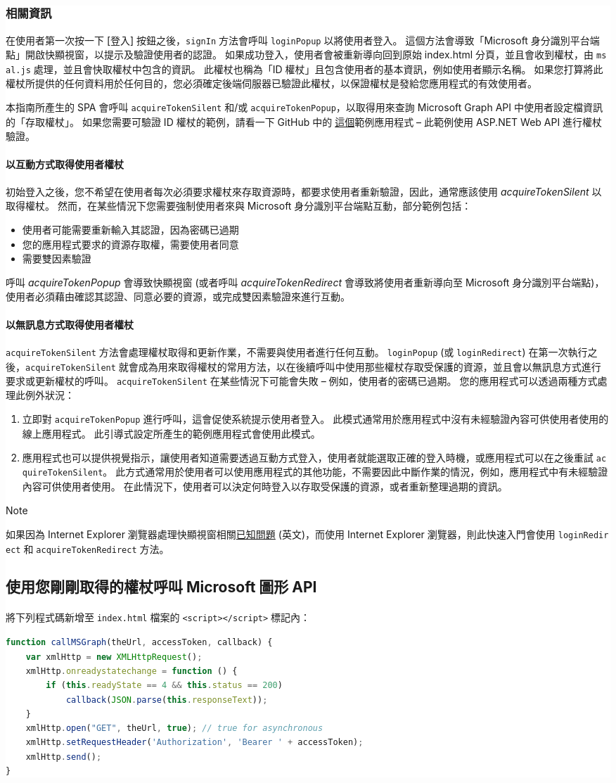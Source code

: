 
### <a name="more-information"></a>相關資訊

在使用者第一次按一下 [登入] 按鈕之後，`signIn` 方法會呼叫 `loginPopup` 以將使用者登入。 這個方法會導致「Microsoft 身分識別平台端點」開啟快顯視窗，以提示及驗證使用者的認證。 如果成功登入，使用者會被重新導向回到原始 index.html 分頁，並且會收到權杖，由 `msal.js` 處理，並且會快取權杖中包含的資訊。 此權杖也稱為「ID 權杖」且包含使用者的基本資訊，例如使用者顯示名稱。 如果您打算將此權杖所提供的任何資料用於任何目的，您必須確定後端伺服器已驗證此權杖，以保證權杖是發給您應用程式的有效使用者。

本指南所產生的 SPA 會呼叫 `acquireTokenSilent` 和/或 `acquireTokenPopup`，以取得用來查詢 Microsoft Graph API 中使用者設定檔資訊的「存取權杖」。 如果您需要可驗證 ID 權杖的範例，請看一下 GitHub 中的 [這個](https://github.com/Azure-Samples/active-directory-javascript-singlepageapp-dotnet-webapi-v2 "GitHub active-directory-javascript-singlepageapp-dotnet-webapi-v2 範例")範例應用程式 – 此範例使用 ASP.NET Web API 進行權杖驗證。

#### <a name="getting-a-user-token-interactively"></a>以互動方式取得使用者權杖

初始登入之後，您不希望在使用者每次必須要求權杖來存取資源時，都要求使用者重新驗證，因此，通常應該使用 *acquireTokenSilent* 以取得權杖。 然而，在某些情況下您需要強制使用者來與 Microsoft 身分識別平台端點互動，部分範例包括：

- 使用者可能需要重新輸入其認證，因為密碼已過期
- 您的應用程式要求的資源存取權，需要使用者同意
- 需要雙因素驗證

呼叫 *acquireTokenPopup* 會導致快顯視窗 (或者呼叫 *acquireTokenRedirect* 會導致將使用者重新導向至 Microsoft 身分識別平台端點)，使用者必須藉由確認其認證、同意必要的資源，或完成雙因素驗證來進行互動。

#### <a name="getting-a-user-token-silently"></a>以無訊息方式取得使用者權杖

`acquireTokenSilent` 方法會處理權杖取得和更新作業，不需要與使用者進行任何互動。 `loginPopup` (或 `loginRedirect`) 在第一次執行之後，`acquireTokenSilent` 就會成為用來取得權杖的常用方法，以在後續呼叫中使用那些權杖存取受保護的資源，並且會以無訊息方式進行要求或更新權杖的呼叫。
`acquireTokenSilent` 在某些情況下可能會失敗 – 例如，使用者的密碼已過期。 您的應用程式可以透過兩種方式處理此例外狀況：

1. 立即對 `acquireTokenPopup` 進行呼叫，這會促使系統提示使用者登入。 此模式通常用於應用程式中沒有未經驗證內容可供使用者使用的線上應用程式。 此引導式設定所產生的範例應用程式會使用此模式。

2. 應用程式也可以提供視覺指示，讓使用者知道需要透過互動方式登入，使用者就能選取正確的登入時機，或應用程式可以在之後重試 `acquireTokenSilent`。 此方式通常用於使用者可以使用應用程式的其他功能，不需要因此中斷作業的情況，例如，應用程式中有未經驗證內容可供使用者使用。 在此情況下，使用者可以決定何時登入以存取受保護的資源，或者重新整理過期的資訊。

> [!NOTE]
> 如果因為 Internet Explorer 瀏覽器處理快顯視窗相關[已知問題](https://github.com/AzureAD/microsoft-authentication-library-for-js/wiki/Known-issues-on-IE-and-Edge-Browser#issues) \(英文\)，而使用 Internet Explorer 瀏覽器，則此快速入門會使用 `loginRedirect` 和 `acquireTokenRedirect` 方法。


## <a name="call-the-microsoft-graph-api-using-the-token-you-just-obtained"></a>使用您剛剛取得的權杖呼叫 Microsoft 圖形 API

將下列程式碼新增至 `index.html` 檔案的 `<script></script>` 標記內：

```javascript
function callMSGraph(theUrl, accessToken, callback) {
    var xmlHttp = new XMLHttpRequest();
    xmlHttp.onreadystatechange = function () {
        if (this.readyState == 4 && this.status == 200)
            callback(JSON.parse(this.responseText));
    }
    xmlHttp.open("GET", theUrl, true); // true for asynchronous
    xmlHttp.setRequestHeader('Authorization', 'Bearer ' + accessToken);
    xmlHttp.send();
}
```

